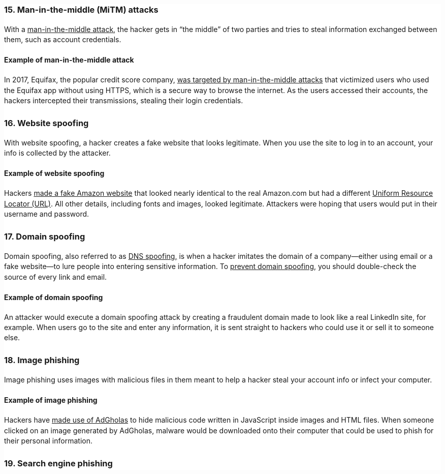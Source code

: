 ### 15. Man-in-the-middle (MiTM) attacks

With a [man-in-the-middle attack](https://www.fortinet.com/resources/cyberglossary/man-in-the-middle-attack), the hacker gets in “the middle” of two parties and tries to steal information exchanged between them, such as account credentials.

#### Example of man-in-the-middle attack

In 2017, Equifax, the popular credit score company, [was targeted by man-in-the-middle attacks](https://www.veracode.com/security/man-middle-attack) that victimized users who used the Equifax app without using HTTPS, which is a secure way to browse the internet. As the users accessed their accounts, the hackers intercepted their transmissions, stealing their login credentials.

### 16. Website spoofing

With website spoofing, a hacker creates a fake website that looks legitimate. When you use the site to log in to an account, your info is collected by the attacker.

#### Example of website spoofing

Hackers [made a fake Amazon website](https://www.techrepublic.com/article/phishing-attack-impersonates-amazon-web-services-to-steal-user-credentials/) that looked nearly identical to the real Amazon.com but had a different [Uniform Resource Locator (URL)](https://www.fortinet.com/resources/cyberglossary/what-is-url-filtering). All other details, including fonts and images, looked legitimate. Attackers were hoping that users would put in their username and password.

### 17. Domain spoofing

Domain spoofing, also referred to as [DNS spoofing,](https://www.fortinet.com/resources/cyberglossary/dns-poisoning) is when a hacker imitates the domain of a company—either using email or a fake website—to lure people into entering sensitive information. To [prevent domain spoofing](https://www.fortinet.com/resources/cyberglossary/dmarc), you should double-check the source of every link and email.

#### Example of domain spoofing

An attacker would execute a domain spoofing attack by creating a fraudulent domain made to look like a real LinkedIn site, for example. When users go to the site and enter any information, it is sent straight to hackers who could use it or sell it to someone else.

### 18. Image phishing

Image phishing uses images with malicious files in them meant to help a hacker steal your account info or infect your computer.

#### Example of image phishing

Hackers have [made use of AdGholas](https://www.sentinelone.com/blog/hiding-code-inside-images-malware-steganography/) to hide malicious code written in JavaScript inside images and HTML files. When someone clicked on an image generated by AdGholas, malware would be downloaded onto their computer that could be used to phish for their personal information.

### 19. Search engine phishing
